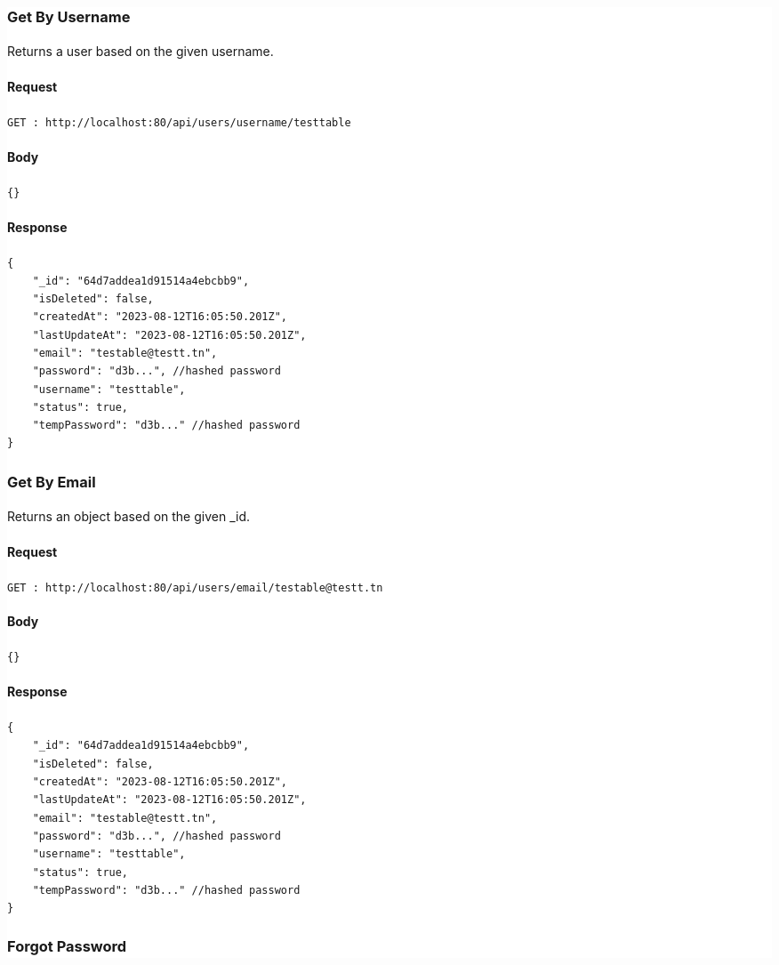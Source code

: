 ### Get By Username

Returns a user based on the given username.

#### Request

    GET : http://localhost:80/api/users/username/testtable

#### Body

    {}

#### Response

    {
        "_id": "64d7addea1d91514a4ebcbb9",
        "isDeleted": false,
        "createdAt": "2023-08-12T16:05:50.201Z",
        "lastUpdateAt": "2023-08-12T16:05:50.201Z",
        "email": "testable@testt.tn",
        "password": "d3b...", //hashed password
        "username": "testtable",
        "status": true,
        "tempPassword": "d3b..." //hashed password
    }

### Get By Email

Returns an object based on the given \_id.

#### Request

    GET : http://localhost:80/api/users/email/testable@testt.tn

#### Body

    {}

#### Response

    {
        "_id": "64d7addea1d91514a4ebcbb9",
        "isDeleted": false,
        "createdAt": "2023-08-12T16:05:50.201Z",
        "lastUpdateAt": "2023-08-12T16:05:50.201Z",
        "email": "testable@testt.tn",
        "password": "d3b...", //hashed password
        "username": "testtable",
        "status": true,
        "tempPassword": "d3b..." //hashed password
    }

### Forgot Password
